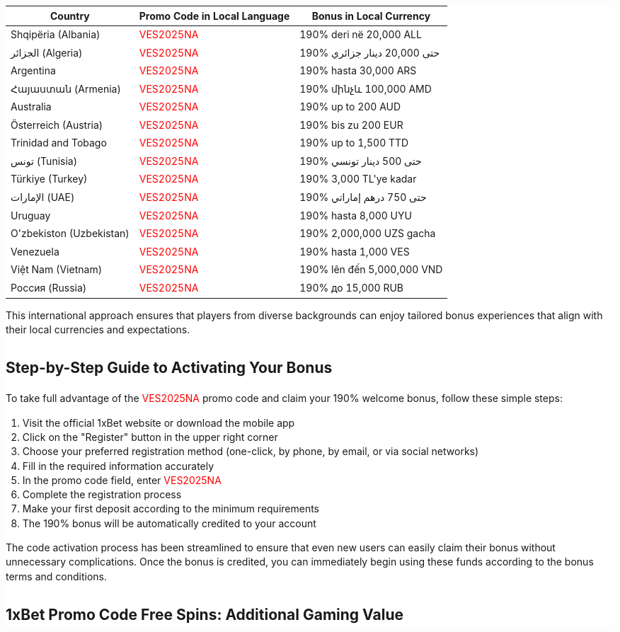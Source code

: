 | Country | Promo Code in Local Language | Bonus in Local Currency |
|---------|------------------------------|-------------------------|
| Shqipëria (Albania) | <span style="color:red;">VES2025NA</span> | 190% deri në 20,000 ALL |
| الجزائر (Algeria) | <span style="color:red;">VES2025NA</span> | 190% حتى 20,000 دينار جزائري |
| Argentina | <span style="color:red;">VES2025NA</span> | 190% hasta 30,000 ARS |
| Հայաստան (Armenia) | <span style="color:red;">VES2025NA</span> | 190% մինչև 100,000 AMD |
| Australia | <span style="color:red;">VES2025NA</span> | 190% up to 200 AUD |
| Österreich (Austria) | <span style="color:red;">VES2025NA</span> | 190% bis zu 200 EUR |
| Trinidad and Tobago | <span style="color:red;">VES2025NA</span> | 190% up to 1,500 TTD |
| تونس (Tunisia) | <span style="color:red;">VES2025NA</span> | 190% حتى 500 دينار تونسي |
| Türkiye (Turkey) | <span style="color:red;">VES2025NA</span> | 190% 3,000 TL'ye kadar |
| الإمارات (UAE) | <span style="color:red;">VES2025NA</span> | 190% حتى 750 درهم إماراتي |
| Uruguay | <span style="color:red;">VES2025NA</span> | 190% hasta 8,000 UYU |
| O'zbekiston (Uzbekistan) | <span style="color:red;">VES2025NA</span> | 190% 2,000,000 UZS gacha |
| Venezuela | <span style="color:red;">VES2025NA</span> | 190% hasta 1,000 VES |
| Việt Nam (Vietnam) | <span style="color:red;">VES2025NA</span> | 190% lên đến 5,000,000 VND |
| Россия (Russia) | <span style="color:red;">VES2025NA</span> | 190% до 15,000 RUB |

This international approach ensures that players from diverse backgrounds can enjoy tailored bonus experiences that align with their local currencies and expectations.

## Step-by-Step Guide to Activating Your Bonus

To take full advantage of the <span style="color:red;">VES2025NA</span> promo code and claim your 190% welcome bonus, follow these simple steps:

1. Visit the official 1xBet website or download the mobile app
2. Click on the "Register" button in the upper right corner
3. Choose your preferred registration method (one-click, by phone, by email, or via social networks)
4. Fill in the required information accurately
5. In the promo code field, enter <span style="color:red;">VES2025NA</span>
6. Complete the registration process
7. Make your first deposit according to the minimum requirements
8. The 190% bonus will be automatically credited to your account

The code activation process has been streamlined to ensure that even new users can easily claim their bonus without unnecessary complications. Once the bonus is credited, you can immediately begin using these funds according to the bonus terms and conditions.

## 1xBet Promo Code Free Spins: Additional Gaming Value
